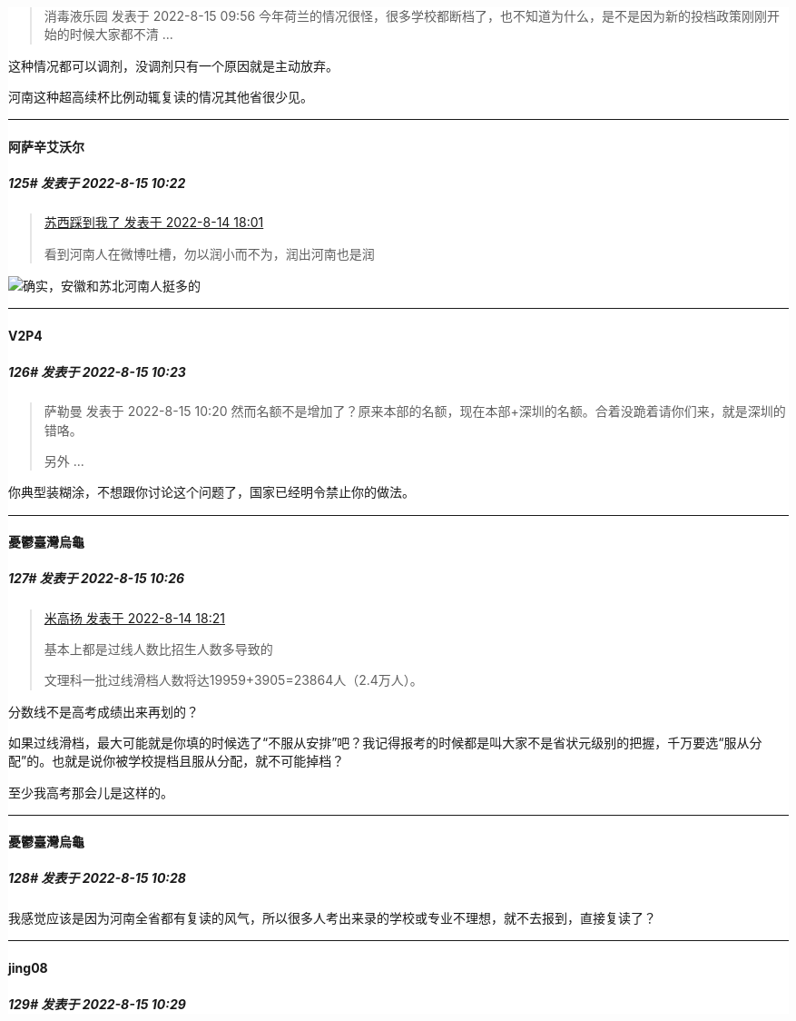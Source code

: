 <blockquote>消毒液乐园 发表于 2022-8-15 09:56
今年荷兰的情况很怪，很多学校都断档了，也不知道为什么，是不是因为新的投档政策刚刚开始的时候大家都不清 ...</blockquote>
这种情况都可以调剂，没调剂只有一个原因就是主动放弃。

河南这种超高续杯比例动辄复读的情况其他省很少见。

*****

####  阿萨辛艾沃尔  
##### 125#       发表于 2022-8-15 10:22

<blockquote><a href="httphttps://bbs.saraba1st.com/2b/forum.php?mod=redirect&amp;goto=findpost&amp;pid=57062141&amp;ptid=2086885" target="_blank">苏西踩到我了 发表于 2022-8-14 18:01</a>

看到河南人在微博吐槽，勿以润小而不为，润出河南也是润</blockquote>
<img src="https://static.saraba1st.com/image/smiley/face2017/051.png" referrerpolicy="no-referrer">确实，安徽和苏北河南人挺多的



*****

####  V2P4  
##### 126#       发表于 2022-8-15 10:23

<blockquote>萨勒曼 发表于 2022-8-15 10:20
然而名额不是增加了？原来本部的名额，现在本部+深圳的名额。合着没跪着请你们来，就是深圳的错咯。

另外 ...</blockquote>
你典型装糊涂，不想跟你讨论这个问题了，国家已经明令禁止你的做法。

*****

####  憂鬱臺灣烏龜  
##### 127#       发表于 2022-8-15 10:26

<blockquote><a href="httphttps://bbs.saraba1st.com/2b/forum.php?mod=redirect&amp;goto=findpost&amp;pid=57062393&amp;ptid=2086885" target="_blank">米高扬 发表于 2022-8-14 18:21</a>

基本上都是过线人数比招生人数多导致的

文理科一批过线滑档人数将达19959+3905=23864人（2.4万人）。</blockquote>
分数线不是高考成绩出来再划的？

如果过线滑档，最大可能就是你填的时候选了“不服从安排”吧？我记得报考的时候都是叫大家不是省状元级别的把握，千万要选“服从分配”的。也就是说你被学校提档且服从分配，就不可能掉档？

至少我高考那会儿是这样的。

*****

####  憂鬱臺灣烏龜  
##### 128#       发表于 2022-8-15 10:28

我感觉应该是因为河南全省都有复读的风气，所以很多人考出来录的学校或专业不理想，就不去报到，直接复读了？

*****

####  jing08  
##### 129#       发表于 2022-8-15 10:29
